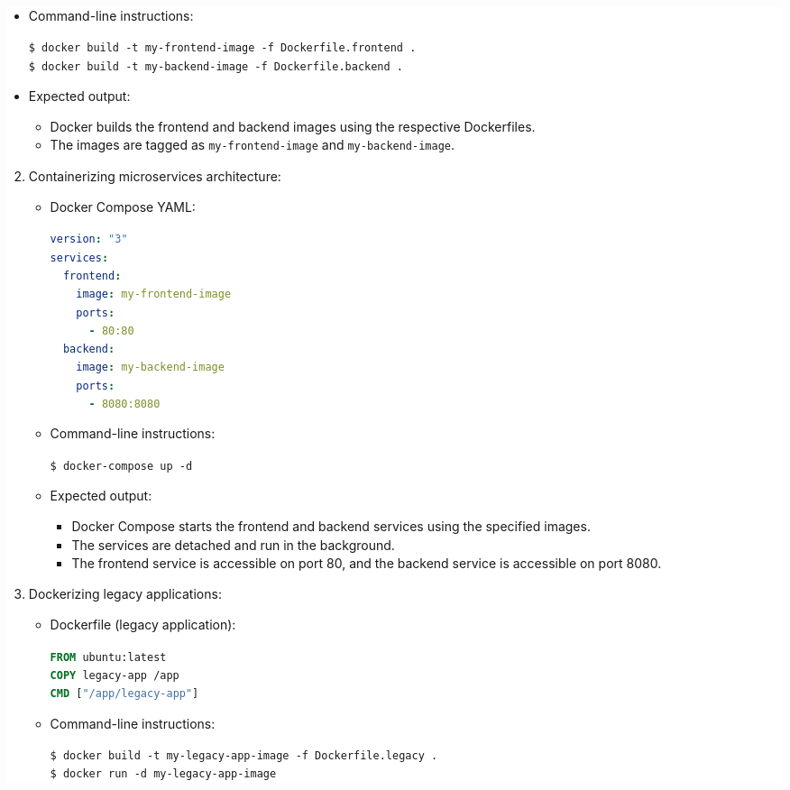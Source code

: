    - Command-line instructions:

     ```
     $ docker build -t my-frontend-image -f Dockerfile.frontend .
     $ docker build -t my-backend-image -f Dockerfile.backend .
     ```

   - Expected output:
     - Docker builds the frontend and backend images using the respective Dockerfiles.
     - The images are tagged as `my-frontend-image` and `my-backend-image`.

2. Containerizing microservices architecture:

   - Docker Compose YAML:

     ```yaml
     version: "3"
     services:
       frontend:
         image: my-frontend-image
         ports:
           - 80:80
       backend:
         image: my-backend-image
         ports:
           - 8080:8080
     ```

   - Command-line instructions:

     ```
     $ docker-compose up -d
     ```

   - Expected output:
     - Docker Compose starts the frontend and backend services using the specified images.
     - The services are detached and run in the background.
     - The frontend service is accessible on port 80, and the backend service is accessible on port 8080.

3. Dockerizing legacy applications:

   - Dockerfile (legacy application):

     ```Dockerfile
     FROM ubuntu:latest
     COPY legacy-app /app
     CMD ["/app/legacy-app"]
     ```

   - Command-line instructions:

     ```
     $ docker build -t my-legacy-app-image -f Dockerfile.legacy .
     $ docker run -d my-legacy-app-image
     ```
